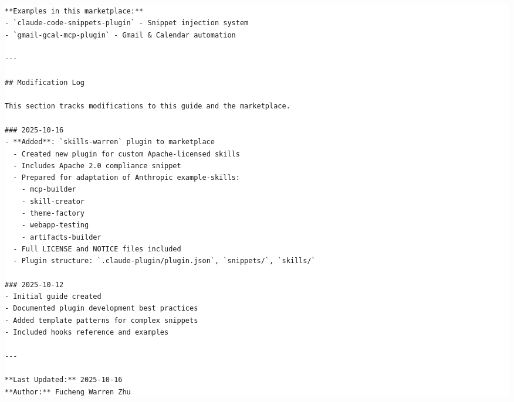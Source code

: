 ```
**Examples in this marketplace:**
- `claude-code-snippets-plugin` - Snippet injection system
- `gmail-gcal-mcp-plugin` - Gmail & Calendar automation

---

## Modification Log

This section tracks modifications to this guide and the marketplace.

### 2025-10-16
- **Added**: `skills-warren` plugin to marketplace
  - Created new plugin for custom Apache-licensed skills
  - Includes Apache 2.0 compliance snippet
  - Prepared for adaptation of Anthropic example-skills:
    - mcp-builder
    - skill-creator
    - theme-factory
    - webapp-testing
    - artifacts-builder
  - Full LICENSE and NOTICE files included
  - Plugin structure: `.claude-plugin/plugin.json`, `snippets/`, `skills/`

### 2025-10-12
- Initial guide created
- Documented plugin development best practices
- Added template patterns for complex snippets
- Included hooks reference and examples

---

**Last Updated:** 2025-10-16
**Author:** Fucheng Warren Zhu
